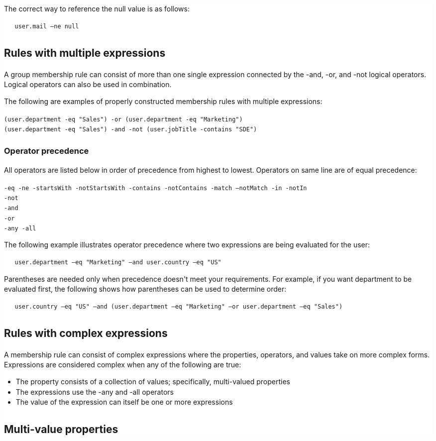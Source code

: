 The correct way to reference the null value is as follows:

```
   user.mail –ne null
```

## Rules with multiple expressions

A group membership rule can consist of more than one single expression connected by the -and, -or, and -not logical operators. Logical operators can also be used in combination.

The following are examples of properly constructed membership rules with multiple expressions:

```
(user.department -eq "Sales") -or (user.department -eq "Marketing")
(user.department -eq "Sales") -and -not (user.jobTitle -contains "SDE")
```

### Operator precedence

All operators are listed below in order of precedence from highest to lowest. Operators on same line are of equal precedence:

```
-eq -ne -startsWith -notStartsWith -contains -notContains -match –notMatch -in -notIn
-not
-and
-or
-any -all
```

The following example illustrates operator precedence where two expressions are being evaluated for the user:

```
   user.department –eq "Marketing" –and user.country –eq "US"
```

Parentheses are needed only when precedence doesn't meet your requirements. For example, if you want department to be evaluated first, the following shows how parentheses can be used to determine order:

```
   user.country –eq "US" –and (user.department –eq "Marketing" –or user.department –eq "Sales")
```

## Rules with complex expressions

A membership rule can consist of complex expressions where the properties, operators, and values take on more complex forms. Expressions are considered complex when any of the following are true:

- The property consists of a collection of values; specifically, multi-valued properties
- The expressions use the -any and -all operators
- The value of the expression can itself be one or more expressions

## Multi-value properties
